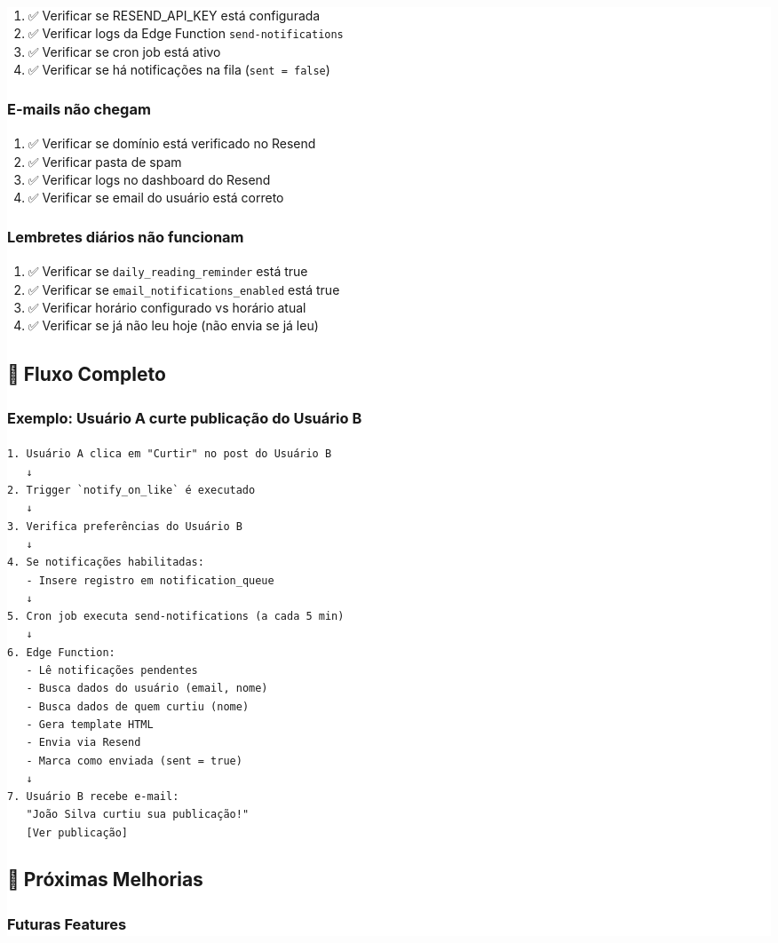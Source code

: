 1. ✅ Verificar se RESEND_API_KEY está configurada
2. ✅ Verificar logs da Edge Function `send-notifications`
3. ✅ Verificar se cron job está ativo
4. ✅ Verificar se há notificações na fila (`sent = false`)

### E-mails não chegam

1. ✅ Verificar se domínio está verificado no Resend
2. ✅ Verificar pasta de spam
3. ✅ Verificar logs no dashboard do Resend
4. ✅ Verificar se email do usuário está correto

### Lembretes diários não funcionam

1. ✅ Verificar se `daily_reading_reminder` está true
2. ✅ Verificar se `email_notifications_enabled` está true
3. ✅ Verificar horário configurado vs horário atual
4. ✅ Verificar se já não leu hoje (não envia se já leu)

## 🔄 Fluxo Completo

### Exemplo: Usuário A curte publicação do Usuário B

```
1. Usuário A clica em "Curtir" no post do Usuário B
   ↓
2. Trigger `notify_on_like` é executado
   ↓
3. Verifica preferências do Usuário B
   ↓
4. Se notificações habilitadas:
   - Insere registro em notification_queue
   ↓
5. Cron job executa send-notifications (a cada 5 min)
   ↓
6. Edge Function:
   - Lê notificações pendentes
   - Busca dados do usuário (email, nome)
   - Busca dados de quem curtiu (nome)
   - Gera template HTML
   - Envia via Resend
   - Marca como enviada (sent = true)
   ↓
7. Usuário B recebe e-mail:
   "João Silva curtiu sua publicação!"
   [Ver publicação]
```

## 📝 Próximas Melhorias

### Futuras Features
